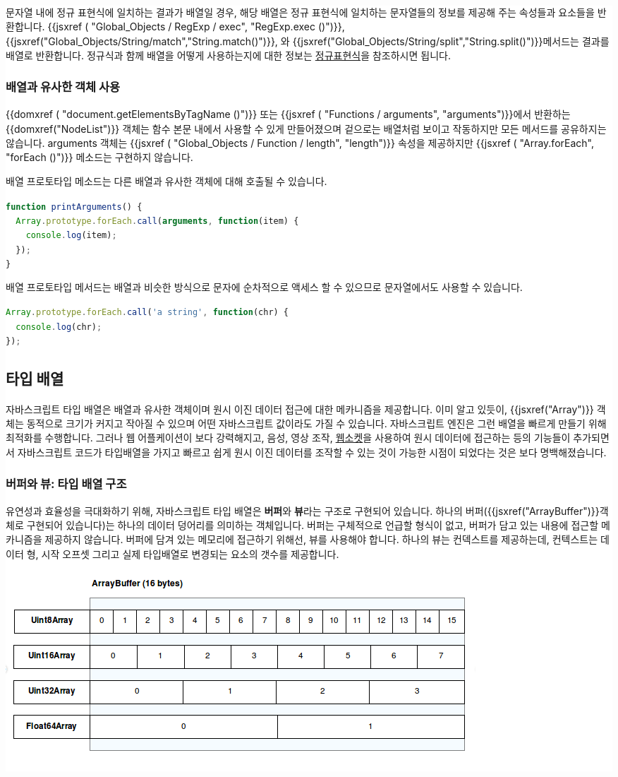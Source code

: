문자열 내에 정규 표현식에 일치하는 결과가 배열일 경우, 해당 배열은 정규 표현식에 일치하는 문자열들의 정보를 제공해 주는 속성들과 요소들을 반환합니다. {{jsxref ( "Global_Objects / RegExp / exec", "RegExp.exec ()")}}, {{jsxref("Global_Objects/String/match","String.match()")}}, 와 {{jsxref("Global_Objects/String/split","String.split()")}}메서드는 결과를 배열로 반환합니다. 정규식과 함께 배열을 어떻게 사용하는지에 대한 정보는 [정규표현식](/en-US/docs/Web/JavaScript/Guide/Regular_Expressions)을 참조하시면 됩니다.

### 배열과 유사한 객체 사용

{{domxref ( "document.getElementsByTagName ()")}} 또는 {{jsxref ( "Functions / arguments", "arguments")}}에서 반환하는 {{domxref("NodeList")}} 객체는 함수 본문 내에서 사용할 수 있게 만들어졌으며 겉으로는 배열처럼 보이고 작동하지만 모든 메서드를 공유하지는 않습니다. arguments 객체는 {{jsxref ( "Global_Objects / Function / length", "length")}} 속성을 제공하지만 {{jsxref ( "Array.forEach", "forEach ()")}} 메소드는 구현하지 않습니다.

배열 프로토타입 메소드는 다른 배열과 유사한 객체에 대해 호출될 수 있습니다.

```js
function printArguments() {
  Array.prototype.forEach.call(arguments, function(item) {
    console.log(item);
  });
}
```

배열 프로토타입 메서드는 배열과 비슷한 방식으로 문자에 순차적으로 액세스 할 수 있으므로 문자열에서도 사용할 수 있습니다.

```js
Array.prototype.forEach.call('a string', function(chr) {
  console.log(chr);
});
```

## 타입 배열

자바스크립트 타입 배열은 배열과 유사한 객체이며 원시 이진 데이터 접근에 대한 메카니즘을 제공합니다. 이미 알고 있듯이, {{jsxref("Array")}} 객체는 동적으로 크기가 커지고 작아질 수 있으며 어떤 자바스크립트 값이라도 가질 수 있습니다. 자바스크립트 엔진은 그런 배열을 빠르게 만들기 위해 최적화를 수행합니다. 그러나 웹 어플케이션이 보다 강력해지고, 음성, 영상 조작, [웹소켓](/en-US/docs/WebSockets)을 사용하여 원시 데이터에 접근하는 등의 기능들이 추가되면서 자바스크립트 코드가 타입배열을 가지고 빠르고 쉽게 원시 이진 데이터를 조작할 수 있는 것이 가능한 시점이 되었다는 것은 보다 명백해졌습니다.

### 버퍼와 뷰: 타입 배열 구조

유연성과 효율성을 극대화하기 위해, 자바스크립트 타입 배열은 **버퍼**와 **뷰**라는 구조로 구현되어 있습니다. 하나의 버퍼({{jsxref("ArrayBuffer")}}객체로 구현되어 있습니다)는 하나의 데이터 덩어리를 의미하는 객체입니다. 버퍼는 구체적으로 언급할 형식이 없고, 버퍼가 담고 있는 내용에 접근할 메카니즘을 제공하지 않습니다. 버퍼에 담겨 있는 메모리에 접근하기 위해선, 뷰를 사용해야 합니다. 하나의 뷰는 컨덱스트를 제공하는데, 컨텍스트는 데이터 형, 시작 오프셋 그리고 실제 타입배열로 변경되는 요소의 갯수를 제공합니다.

![Typed arrays in an ArrayBuffer](typed_arrays.png)
